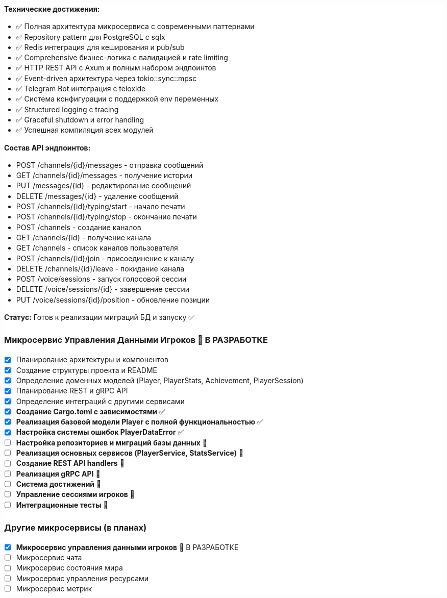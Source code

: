 **Технические достижения:**
- ✅ Полная архитектура микросервиса с современными паттернами
- ✅ Repository pattern для PostgreSQL с sqlx
- ✅ Redis интеграция для кеширования и pub/sub
- ✅ Comprehensive бизнес-логика с валидацией и rate limiting
- ✅ HTTP REST API с Axum и полным набором эндпоинтов
- ✅ Event-driven архитектура через tokio::sync::mpsc
- ✅ Telegram Bot интеграция с teloxide
- ✅ Система конфигурации с поддержкой env переменных
- ✅ Structured logging с tracing
- ✅ Graceful shutdown и error handling
- ✅ Успешная компиляция всех модулей

**Состав API эндпоинтов:**
- POST /channels/{id}/messages - отправка сообщений
- GET /channels/{id}/messages - получение истории
- PUT /messages/{id} - редактирование сообщений  
- DELETE /messages/{id} - удаление сообщений
- POST /channels/{id}/typing/start - начало печати
- POST /channels/{id}/typing/stop - окончание печати
- POST /channels - создание каналов
- GET /channels/{id} - получение канала
- GET /channels - список каналов пользователя
- POST /channels/{id}/join - присоединение к каналу
- DELETE /channels/{id}/leave - покидание канала
- POST /voice/sessions - запуск голосовой сессии
- DELETE /voice/sessions/{id} - завершение сессии
- PUT /voice/sessions/{id}/position - обновление позиции

**Статус:** Готов к реализации миграций БД и запуску ✅

### Микросервис Управления Данными Игроков 🚧 В РАЗРАБОТКЕ
- [x] Планирование архитектуры и компонентов
- [x] Создание структуры проекта и README
- [x] Определение доменных моделей (Player, PlayerStats, Achievement, PlayerSession)
- [x] Планирование REST и gRPC API
- [x] Определение интеграций с другими сервисами
- [x] **Создание Cargo.toml с зависимостями** ✅
- [x] **Реализация базовой модели Player с полной функциональностью** ✅
- [x] **Настройка системы ошибок PlayerDataError** ✅
- [ ] **Настройка репозиториев и миграций базы данных** 🔄
- [ ] **Реализация основных сервисов (PlayerService, StatsService)** 🔄
- [ ] **Создание REST API handlers** 🔄
- [ ] **Реализация gRPC API** 🔄
- [ ] **Система достижений** 🔄
- [ ] **Управление сессиями игроков** 🔄
- [ ] **Интеграционные тесты** 🔄

### Другие микросервисы (в планах)
- [x] **Микросервис управления данными игроков** 🚧 В РАЗРАБОТКЕ
- [ ] Микросервис чата
- [ ] Микросервис состояния мира
- [ ] Микросервис управления ресурсами
- [ ] Микросервис метрик
